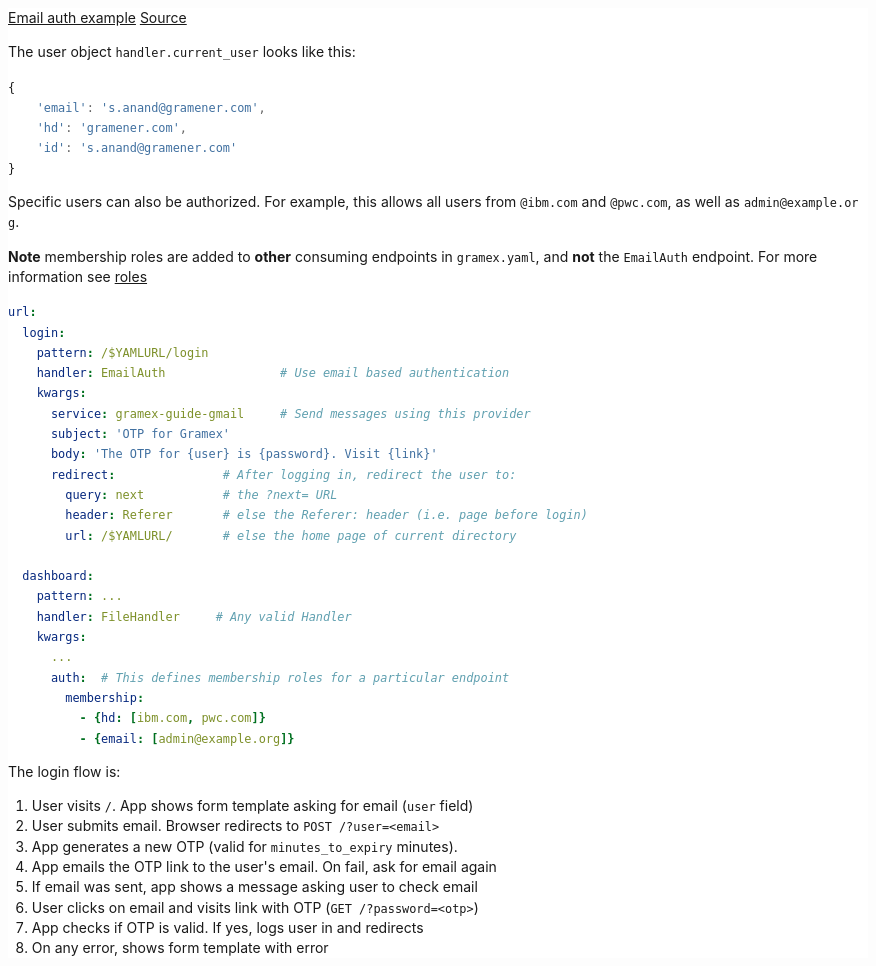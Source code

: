 <div class="example">
  <a class="example-demo" href="email">Email auth example</a>
  <a class="example-src" href="http://code.gramener.com/cto/gramex/tree/master/gramex/apps/guide/auth/gramex.yaml">Source</a>
</div>

The user object `handler.current_user` looks like this:

```js
{
    'email': 's.anand@gramener.com',
    'hd': 'gramener.com',
    'id': 's.anand@gramener.com'
}
```

Specific users can also be authorized. For example, this allows
all users from `@ibm.com` and `@pwc.com`, as well as `admin@example.org`.

**Note** membership roles are added to  **other** consuming endpoints in `gramex.yaml`,
and **not** the `EmailAuth` endpoint. For more information see [roles](#roles)

```yaml
url:
  login:
    pattern: /$YAMLURL/login
    handler: EmailAuth                # Use email based authentication
    kwargs:
      service: gramex-guide-gmail     # Send messages using this provider
      subject: 'OTP for Gramex'
      body: 'The OTP for {user} is {password}. Visit {link}'
      redirect:               # After logging in, redirect the user to:
        query: next           # the ?next= URL
        header: Referer       # else the Referer: header (i.e. page before login)
        url: /$YAMLURL/       # else the home page of current directory

  dashboard:
    pattern: ...
    handler: FileHandler     # Any valid Handler
    kwargs:
      ...
      auth:  # This defines membership roles for a particular endpoint
        membership:
          - {hd: [ibm.com, pwc.com]}
          - {email: [admin@example.org]}
```

The login flow is:

1. User visits `/`. App shows form template asking for email (`user` field)
2. User submits email. Browser redirects to `POST /?user=<email>`
3. App generates a new OTP (valid for `minutes_to_expiry` minutes).
4. App emails the OTP link to the user's email. On fail, ask for email again
5. If email was sent, app shows a message asking user to check email
6. User clicks on email and visits link with OTP (`GET /?password=<otp>`)
7. App checks if OTP is valid. If yes, logs user in and redirects
8. On any error, shows form template with error


[xsrf]: ../filehandler/#xsrf
[auth-template]: http://code.gramener.com/cto/gramex/blob/master/gramex/handlers/auth.template.html
[forgot-template]: http://code.gramener.com/cto/gramex/blob/master/gramex/handlers/forgot.template.html
[send-as]: https://support.google.com/mail/answer/22370?hl=en
[signup-template]: http://code.gramener.com/cto/gramex/blob/master/gramex/handlers/signup.template.html
[email-auth-template]: https://code.gramener.com/cto/gramex/blob/master/gramex/handlers/auth.email.template.html
[sms-auth-template]: https://code.gramener.com/cto/gramex/blob/master/gramex/handlers/auth.sms.template.html